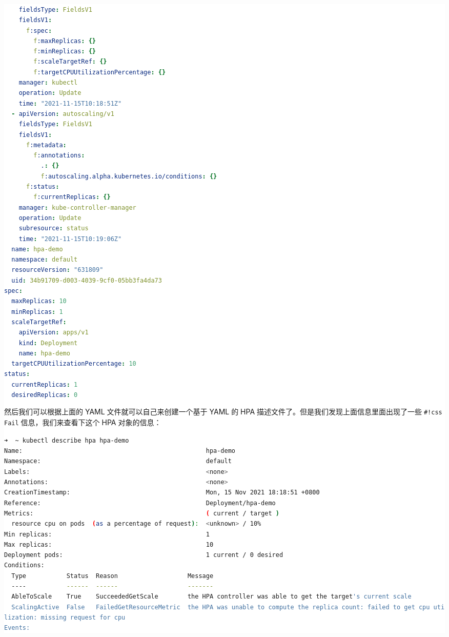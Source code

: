 ``` yaml
    fieldsType: FieldsV1
    fieldsV1:
      f:spec:
        f:maxReplicas: {}
        f:minReplicas: {}
        f:scaleTargetRef: {}
        f:targetCPUUtilizationPercentage: {}
    manager: kubectl
    operation: Update
    time: "2021-11-15T10:18:51Z"
  - apiVersion: autoscaling/v1
    fieldsType: FieldsV1
    fieldsV1:
      f:metadata:
        f:annotations:
          .: {}
          f:autoscaling.alpha.kubernetes.io/conditions: {}
      f:status:
        f:currentReplicas: {}
    manager: kube-controller-manager
    operation: Update
    subresource: status
    time: "2021-11-15T10:19:06Z"
  name: hpa-demo
  namespace: default
  resourceVersion: "631809"
  uid: 34b91709-d003-4039-9cf0-05bb3fa4da73
spec:
  maxReplicas: 10
  minReplicas: 1
  scaleTargetRef:
    apiVersion: apps/v1
    kind: Deployment
    name: hpa-demo
  targetCPUUtilizationPercentage: 10
status:
  currentReplicas: 1
  desiredReplicas: 0
```

然后我们可以根据上面的 YAML 文件就可以自己来创建一个基于 YAML 的 HPA 描述文件了。但是我们发现上面信息里面出现了一些 ``#!css Fail`` 信息，我们来查看下这个 HPA 对象的信息：

``` bash hl_lines="9 17 21 22"
➜  ~ kubectl describe hpa hpa-demo
Name:                                                  hpa-demo
Namespace:                                             default
Labels:                                                <none>
Annotations:                                           <none>
CreationTimestamp:                                     Mon, 15 Nov 2021 18:18:51 +0800
Reference:                                             Deployment/hpa-demo
Metrics:                                               ( current / target )
  resource cpu on pods  (as a percentage of request):  <unknown> / 10%
Min replicas:                                          1
Max replicas:                                          10
Deployment pods:                                       1 current / 0 desired
Conditions:
  Type           Status  Reason                   Message
  ----           ------  ------                   -------
  AbleToScale    True    SucceededGetScale        the HPA controller was able to get the target's current scale
  ScalingActive  False   FailedGetResourceMetric  the HPA was unable to compute the replica count: failed to get cpu utilization: missing request for cpu
Events:
```